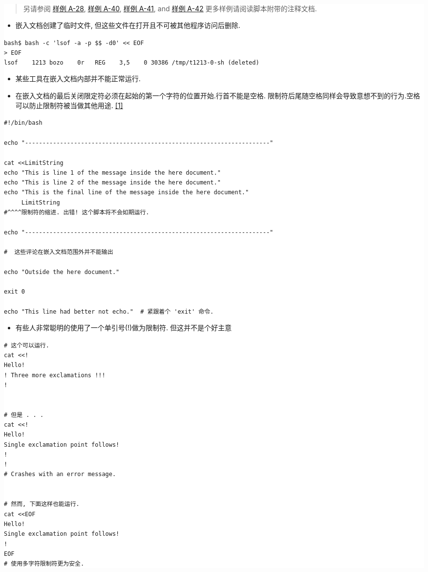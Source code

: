 > 另请参阅 [样例 A-28](http://tldp.org/LDP/abs/html/contributed-scripts.html#ISSPAMMER2), [样例 A-40](http://tldp.org/LDP/abs/html/contributed-scripts.html#PETALS), [样例 A-41](http://tldp.org/LDP/abs/html/contributed-scripts.html#QKY), and [样例 A-42](http://tldp.org/LDP/abs/html/contributed-scripts.html#NIM) 更多样例请阅读脚本附带的注释文档.


- 嵌入文档创建了临时文件, 但这些文件在打开且不可被其他程序访问后删除.

```
bash$ bash -c 'lsof -a -p $$ -d0' << EOF
> EOF
lsof    1213 bozo    0r   REG    3,5    0 30386 /tmp/t1213-0-sh (deleted)
```

- 某些工具在嵌入文档内部并不能正常运行.

- 在嵌入文档的最后关闭限定符必须在起始的第一个字符的位置开始.行首不能是空格. 限制符后尾随空格同样会导致意想不到的行为.空格可以防止限制符被当做其他用途. [[1]](http://tldp.org/LDP/abs/html/here-docs.html#FTN.AEN17822)

```
#!/bin/bash

echo "----------------------------------------------------------------------"

cat <<LimitString
echo "This is line 1 of the message inside the here document."
echo "This is line 2 of the message inside the here document."
echo "This is the final line of the message inside the here document."
     LimitString
#^^^^限制符的缩进. 出错! 这个脚本将不会如期运行.

echo "----------------------------------------------------------------------"

#  这些评论在嵌入文档范围外并不能输出

echo "Outside the here document."

exit 0

echo "This line had better not echo."  # 紧跟着个 'exit' 命令.
```

- 有些人非常聪明的使用了一个单引号(!)做为限制符. 但这并不是个好主意

```
# 这个可以运行.
cat <<!
Hello!
! Three more exclamations !!!
!


# 但是 . . .
cat <<!
Hello!
Single exclamation point follows!
!
!
# Crashes with an error message.


# 然而, 下面这样也能运行.
cat <<EOF
Hello!
Single exclamation point follows!
!
EOF
# 使用多字符限制符更为安全.
```